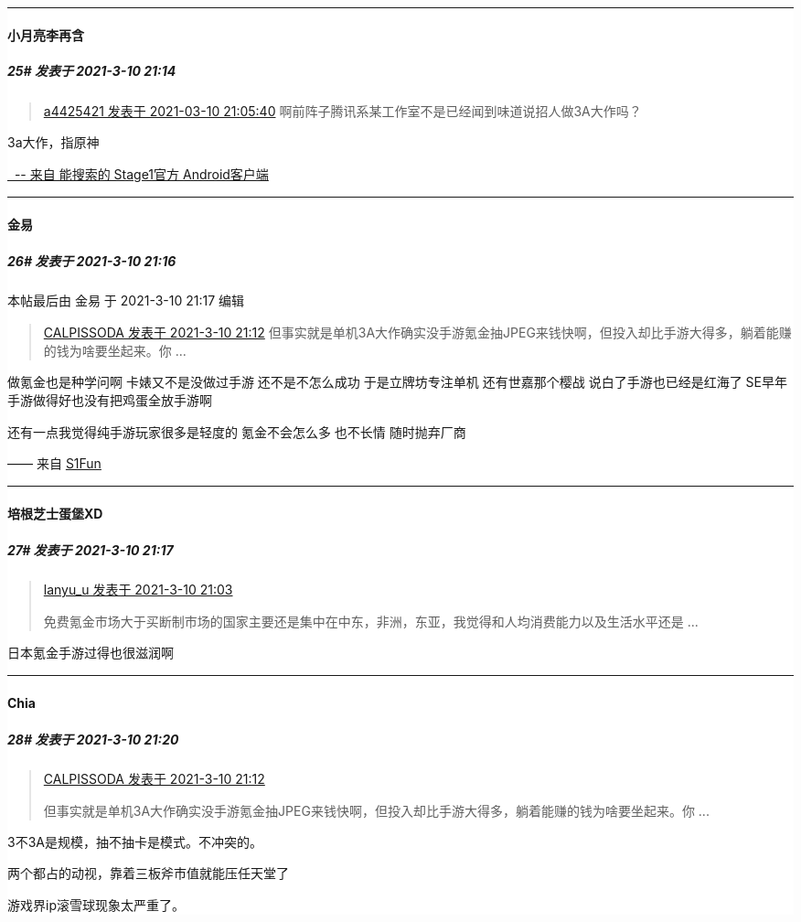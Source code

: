 
-----

####  小月亮李再含  
##### 25#       发表于 2021-3-10 21:14


<blockquote><a href="httphttps://bbs.saraba1st.com/2b/forum.php?mod=redirect&amp;goto=findpost&amp;pid=50581064&amp;ptid=1992492" target="_blank">a4425421 发表于 2021-03-10 21:05:40</a>
啊前阵子腾讯系某工作室不是已经闻到味道说招人做3A大作吗？</blockquote>3a大作，指原神

[  -- 来自 能搜索的 Stage1官方 Android客户端](https://www.coolapk.com/apk/140634)


-----

####  金易  
##### 26#       发表于 2021-3-10 21:16


 本帖最后由 金易 于 2021-3-10 21:17 编辑 
<blockquote><a href="httphttps://bbs.saraba1st.com/2b/forum.php?mod=redirect&amp;goto=findpost&amp;pid=50581159&amp;ptid=1992492" target="_blank">CALPISSODA 发表于 2021-3-10 21:12</a>
但事实就是单机3A大作确实没手游氪金抽JPEG来钱快啊，但投入却比手游大得多，躺着能赚的钱为啥要坐起来。你 ...</blockquote>
做氪金也是种学问啊 卡婊又不是没做过手游 还不是不怎么成功 于是立牌坊专注单机 还有世嘉那个樱战 说白了手游也已经是红海了 SE早年手游做得好也没有把鸡蛋全放手游啊

还有一点我觉得纯手游玩家很多是轻度的 氪金不会怎么多 也不长情 随时抛弃厂商

—— 来自 [S1Fun](https://s1fun.koalcat.com)


-----

####  培根芝士蛋堡XD  
##### 27#       发表于 2021-3-10 21:17


<blockquote><a href="httphttps://bbs.saraba1st.com/2b/forum.php?mod=redirect&amp;goto=findpost&amp;pid=50581044&amp;ptid=1992492" target="_blank">lanyu_u 发表于 2021-3-10 21:03</a>

免费氪金市场大于买断制市场的国家主要还是集中在中东，非洲，东亚，我觉得和人均消费能力以及生活水平还是 ...</blockquote>
日本氪金手游过得也很滋润啊


-----

####  Chia  
##### 28#       发表于 2021-3-10 21:20


<blockquote><a href="httphttps://bbs.saraba1st.com/2b/forum.php?mod=redirect&amp;goto=findpost&amp;pid=50581159&amp;ptid=1992492" target="_blank">CALPISSODA 发表于 2021-3-10 21:12</a>

但事实就是单机3A大作确实没手游氪金抽JPEG来钱快啊，但投入却比手游大得多，躺着能赚的钱为啥要坐起来。你 ...</blockquote>
3不3A是规模，抽不抽卡是模式。不冲突的。

两个都占的动视，靠着三板斧市值就能压任天堂了


游戏界ip滚雪球现象太严重了。

